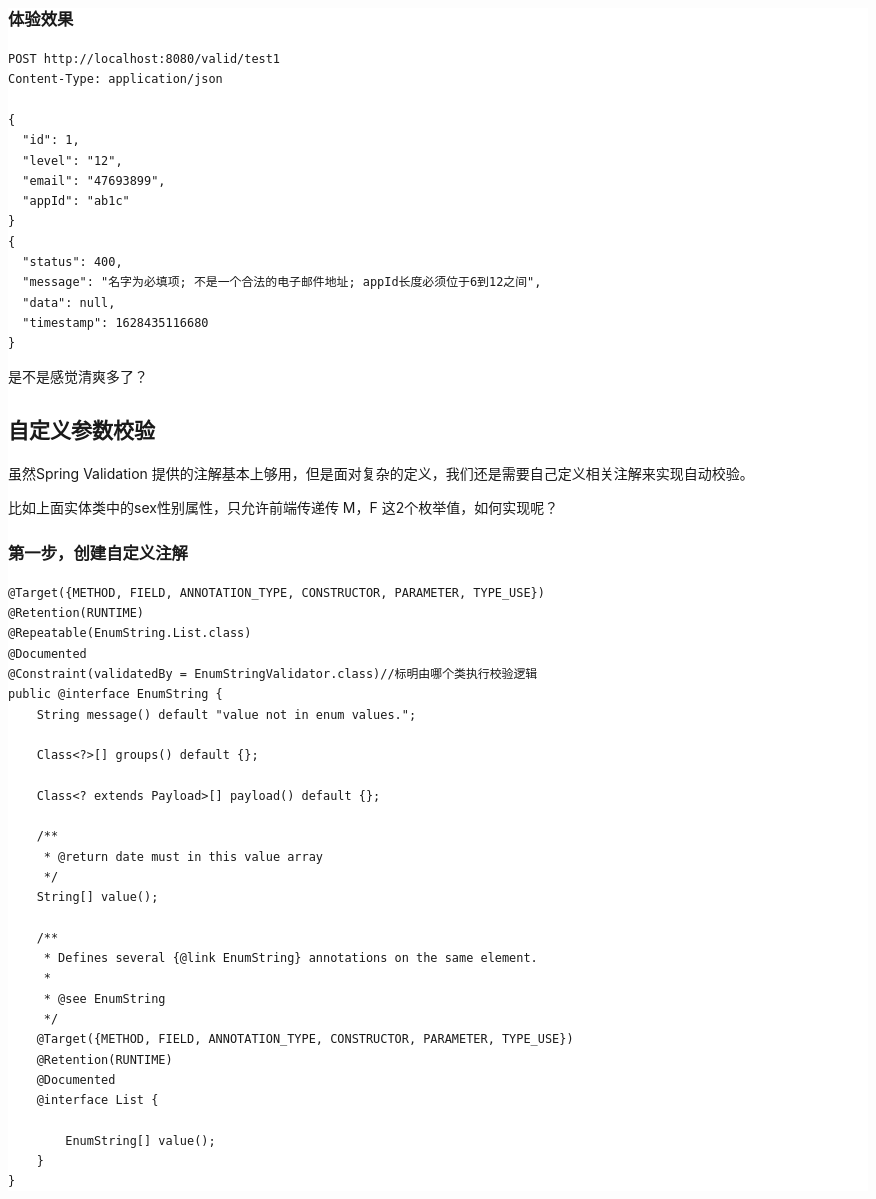### 体验效果

```
POST http://localhost:8080/valid/test1
Content-Type: application/json

{
  "id": 1,
  "level": "12",
  "email": "47693899",
  "appId": "ab1c"
}
{
  "status": 400,
  "message": "名字为必填项; 不是一个合法的电子邮件地址; appId长度必须位于6到12之间",
  "data": null,
  "timestamp": 1628435116680
}
```

是不是感觉清爽多了？

## 自定义参数校验

虽然Spring Validation 提供的注解基本上够用，但是面对复杂的定义，我们还是需要自己定义相关注解来实现自动校验。

比如上面实体类中的sex性别属性，只允许前端传递传 M，F 这2个枚举值，如何实现呢？

### 第一步，创建自定义注解

```
@Target({METHOD, FIELD, ANNOTATION_TYPE, CONSTRUCTOR, PARAMETER, TYPE_USE})
@Retention(RUNTIME)
@Repeatable(EnumString.List.class)
@Documented
@Constraint(validatedBy = EnumStringValidator.class)//标明由哪个类执行校验逻辑
public @interface EnumString {
    String message() default "value not in enum values.";

    Class<?>[] groups() default {};

    Class<? extends Payload>[] payload() default {};

    /**
     * @return date must in this value array
     */
    String[] value();

    /**
     * Defines several {@link EnumString} annotations on the same element.
     *
     * @see EnumString
     */
    @Target({METHOD, FIELD, ANNOTATION_TYPE, CONSTRUCTOR, PARAMETER, TYPE_USE})
    @Retention(RUNTIME)
    @Documented
    @interface List {

        EnumString[] value();
    }
}
```
